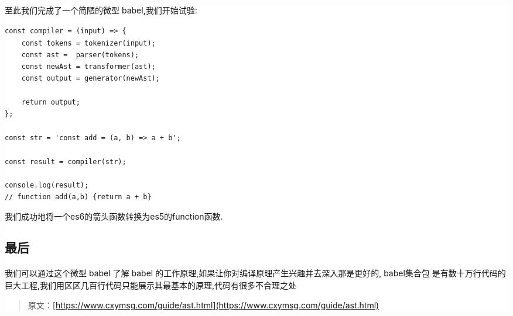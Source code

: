 至此我们完成了一个简陋的微型 babel,我们开始试验:

```
const compiler = (input) => {
    const tokens = tokenizer(input);
    const ast =  parser(tokens);
    const newAst = transformer(ast);
    const output = generator(newAst);

    return output;
};

const str = 'const add = (a, b) => a + b';

const result = compiler(str);

console.log(result);
// function add(a,b) {return a + b}
```

我们成功地将一个es6的箭头函数转换为es5的function函数.

## 最后

我们可以通过这个微型 babel 了解 babel 的工作原理,如果让你对编译原理产生兴趣并去深入那是更好的, babel集合包 是有数十万行代码的巨大工程,我们用区区几百行代码只能展示其最基本的原理,代码有很多不合理之处

>原文：[https://www.cxymsg.com/guide/ast.html](https://www.cxymsg.com/guide/ast.html)
